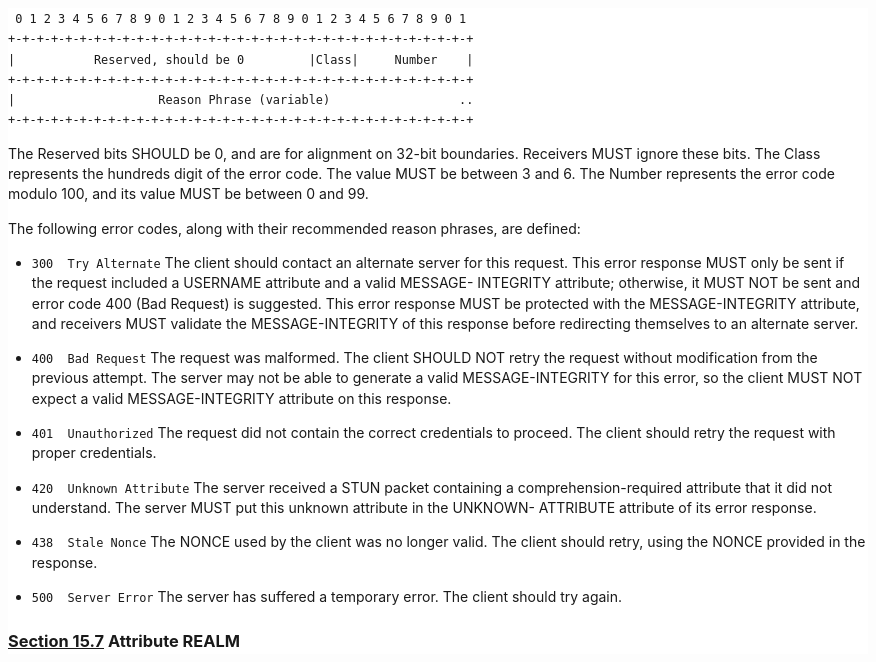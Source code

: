 ```text
 0 1 2 3 4 5 6 7 8 9 0 1 2 3 4 5 6 7 8 9 0 1 2 3 4 5 6 7 8 9 0 1
+-+-+-+-+-+-+-+-+-+-+-+-+-+-+-+-+-+-+-+-+-+-+-+-+-+-+-+-+-+-+-+-+
|           Reserved, should be 0         |Class|     Number    |
+-+-+-+-+-+-+-+-+-+-+-+-+-+-+-+-+-+-+-+-+-+-+-+-+-+-+-+-+-+-+-+-+
|                    Reason Phrase (variable)                  ..
+-+-+-+-+-+-+-+-+-+-+-+-+-+-+-+-+-+-+-+-+-+-+-+-+-+-+-+-+-+-+-+-+
```

The Reserved bits SHOULD be 0, and are for alignment on 32-bit
boundaries.  Receivers MUST ignore these bits.  The Class represents
the hundreds digit of the error code.  The value MUST be between 3
and 6.  The Number represents the error code modulo 100, and its
value MUST be between 0 and 99.

The following error codes, along with their recommended reason
phrases, are defined:

 - `300  Try Alternate` The client should contact an alternate server for
this request.  This error response MUST only be sent if the
request included a USERNAME attribute and a valid MESSAGE-
INTEGRITY attribute; otherwise, it MUST NOT be sent and error
code 400 (Bad Request) is suggested.  This error response MUST
be protected with the MESSAGE-INTEGRITY attribute, and receivers
MUST validate the MESSAGE-INTEGRITY of this response before
redirecting themselves to an alternate server.


 - `400  Bad Request` The request was malformed.  The client SHOULD NOT
retry the request without modification from the previous
attempt.  The server may not be able to generate a valid
MESSAGE-INTEGRITY for this error, so the client MUST NOT expect
a valid MESSAGE-INTEGRITY attribute on this response.


 - `401  Unauthorized` The request did not contain the correct
credentials to proceed.  The client should retry the request
with proper credentials.


 - `420  Unknown Attribute` The server received a STUN packet containing
a comprehension-required attribute that it did not understand.
The server MUST put this unknown attribute in the UNKNOWN-
ATTRIBUTE attribute of its error response.


 - `438  Stale Nonce` The NONCE used by the client was no longer valid.
The client should retry, using the NONCE provided in the
response.


 - `500  Server Error` The server has suffered a temporary error.  The
client should try again.


### [Section 15.7](https://datatracker.ietf.org/doc/html/rfc5389#section-15.7) Attribute REALM
